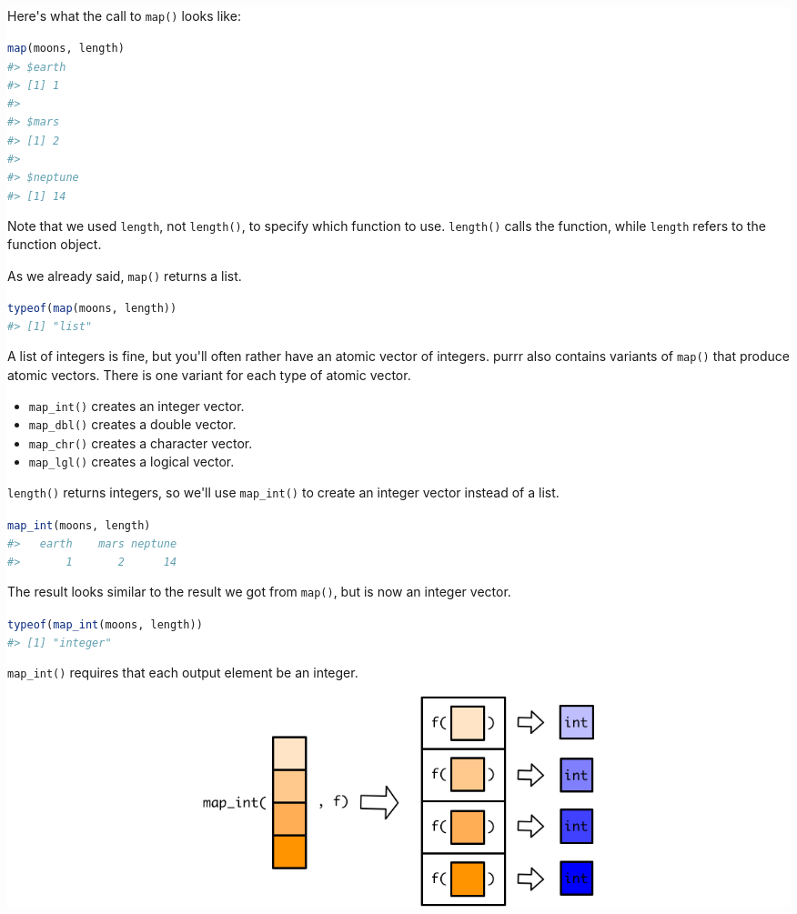 Here's what the call to `map()` looks like:


```r
map(moons, length)
#> $earth
#> [1] 1
#> 
#> $mars
#> [1] 2
#> 
#> $neptune
#> [1] 14
```

Note that we used `length`, not `length()`, to specify which function to use. `length()` calls the function, while `length` refers to the function object.

As we already said, `map()` returns a list.


```r
typeof(map(moons, length))
#> [1] "list"
```

A list of integers is fine, but you'll often rather have an atomic vector of integers. purrr also contains variants of `map()` that produce atomic vectors. There is one variant for each type of atomic vector.

* `map_int()` creates an integer vector.
* `map_dbl()` creates a double vector.
* `map_chr()` creates a character vector.
* `map_lgl()` creates a logical vector.


`length()` returns integers, so we'll use `map_int()` to create an integer vector instead of a list.


```r
map_int(moons, length)
#>   earth    mars neptune 
#>       1       2      14
```

The result looks similar to the result we got from `map()`, but is now an integer vector.


```r
typeof(map_int(moons, length))
#> [1] "integer"
```

`map_int()` requires that each output element be an integer.

<img src="images/map-int.png" width="430" style="display: block; margin: auto;" />
